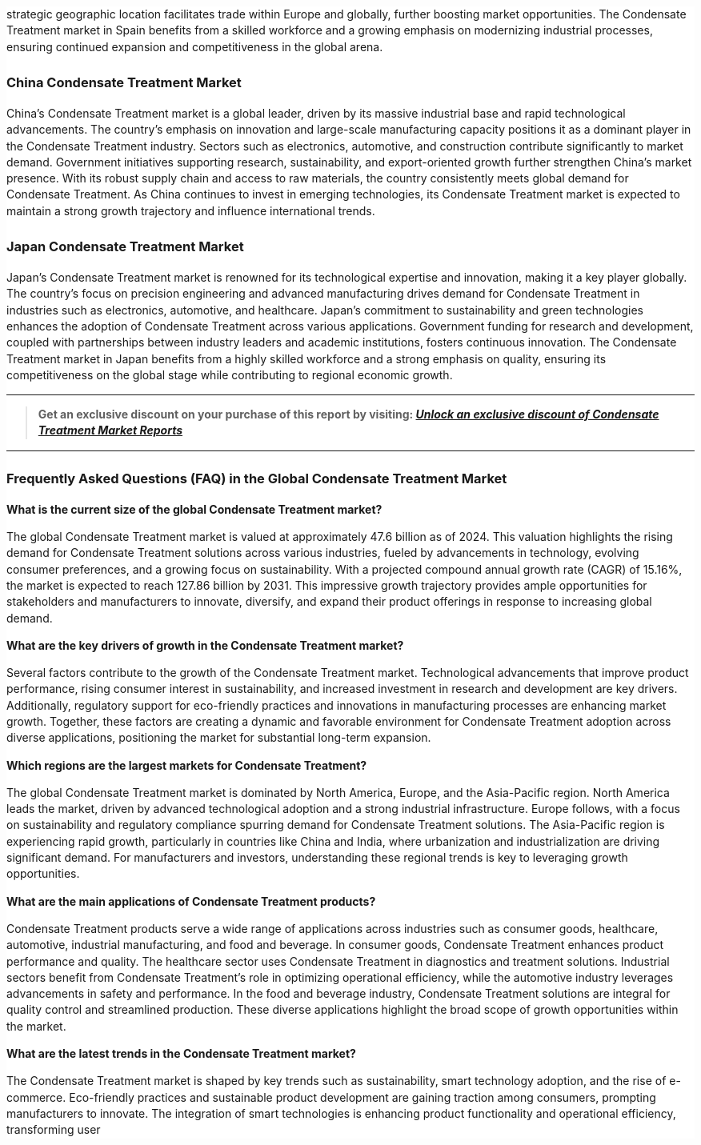 strategic geographic location facilitates trade within Europe and globally, further boosting market opportunities. The Condensate Treatment market in Spain benefits from a skilled workforce and a growing emphasis on modernizing industrial processes, ensuring continued expansion and competitiveness in the global arena.</p><h3>China Condensate Treatment Market</h3><p>China&rsquo;s Condensate Treatment market is a global leader, driven by its massive industrial base and rapid technological advancements. The country&rsquo;s emphasis on innovation and large-scale manufacturing capacity positions it as a dominant player in the Condensate Treatment industry. Sectors such as electronics, automotive, and construction contribute significantly to market demand. Government initiatives supporting research, sustainability, and export-oriented growth further strengthen China&rsquo;s market presence. With its robust supply chain and access to raw materials, the country consistently meets global demand for Condensate Treatment. As China continues to invest in emerging technologies, its Condensate Treatment market is expected to maintain a strong growth trajectory and influence international trends.</p><h3>Japan Condensate Treatment Market</h3><p>Japan&rsquo;s Condensate Treatment market is renowned for its technological expertise and innovation, making it a key player globally. The country&rsquo;s focus on precision engineering and advanced manufacturing drives demand for Condensate Treatment in industries such as electronics, automotive, and healthcare. Japan&rsquo;s commitment to sustainability and green technologies enhances the adoption of Condensate Treatment across various applications. Government funding for research and development, coupled with partnerships between industry leaders and academic institutions, fosters continuous innovation. The Condensate Treatment market in Japan benefits from a highly skilled workforce and a strong emphasis on quality, ensuring its competitiveness on the global stage while contributing to regional economic growth.</p><hr /><blockquote><p><strong>Get an exclusive discount on your purchase of this report by visiting: <em><a href="://marketresearchpulse.com/ask-for-discount/61259?utm_source=Github&amp;utm_medium=0111">Unlock an exclusive discount of Condensate Treatment Market Reports</a></em>&nbsp;</strong></p></blockquote><hr /><h3>Frequently Asked Questions (FAQ) in the Global Condensate Treatment Market</h3><p><strong>What is the current size of the global Condensate Treatment market?</strong></p><p>The global Condensate Treatment market is valued at approximately 47.6 billion as of 2024. This valuation highlights the rising demand for Condensate Treatment solutions across various industries, fueled by advancements in technology, evolving consumer preferences, and a growing focus on sustainability. With a projected compound annual growth rate (CAGR) of 15.16%, the market is expected to reach 127.86 billion by 2031. This impressive growth trajectory provides ample opportunities for stakeholders and manufacturers to innovate, diversify, and expand their product offerings in response to increasing global demand.</p><p><strong>What are the key drivers of growth in the Condensate Treatment market?</strong></p><p>Several factors contribute to the growth of the Condensate Treatment market. Technological advancements that improve product performance, rising consumer interest in sustainability, and increased investment in research and development are key drivers. Additionally, regulatory support for eco-friendly practices and innovations in manufacturing processes are enhancing market growth. Together, these factors are creating a dynamic and favorable environment for Condensate Treatment adoption across diverse applications, positioning the market for substantial long-term expansion.</p><p><strong>Which regions are the largest markets for Condensate Treatment?</strong></p><p>The global Condensate Treatment market is dominated by North America, Europe, and the Asia-Pacific region. North America leads the market, driven by advanced technological adoption and a strong industrial infrastructure. Europe follows, with a focus on sustainability and regulatory compliance spurring demand for Condensate Treatment solutions. The Asia-Pacific region is experiencing rapid growth, particularly in countries like China and India, where urbanization and industrialization are driving significant demand. For manufacturers and investors, understanding these regional trends is key to leveraging growth opportunities.</p><p><strong>What are the main applications of Condensate Treatment products?</strong></p><p>Condensate Treatment products serve a wide range of applications across industries such as consumer goods, healthcare, automotive, industrial manufacturing, and food and beverage. In consumer goods, Condensate Treatment enhances product performance and quality. The healthcare sector uses Condensate Treatment in diagnostics and treatment solutions. Industrial sectors benefit from Condensate Treatment&rsquo;s role in optimizing operational efficiency, while the automotive industry leverages advancements in safety and performance. In the food and beverage industry, Condensate Treatment solutions are integral for quality control and streamlined production. These diverse applications highlight the broad scope of growth opportunities within the market.</p><p><strong>What are the latest trends in the Condensate Treatment market?</strong></p><p>The Condensate Treatment market is shaped by key trends such as sustainability, smart technology adoption, and the rise of e-commerce. Eco-friendly practices and sustainable product development are gaining traction among consumers, prompting manufacturers to innovate. The integration of smart technologies is enhancing product functionality and operational efficiency, transforming user